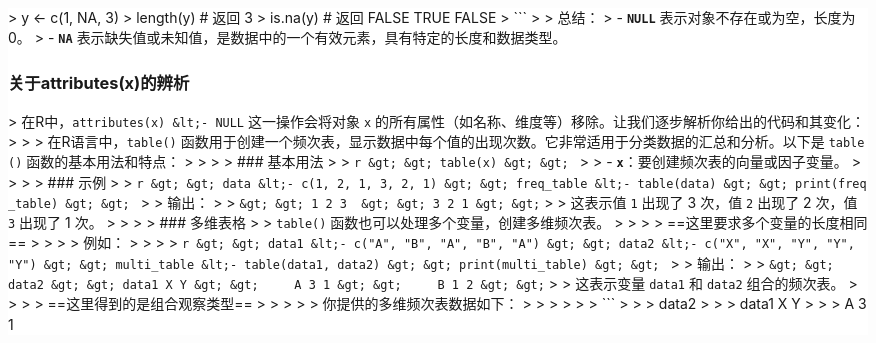 &gt;    y &lt;- c(1, NA, 3)
&gt;    length(y) # 返回 3
&gt;    is.na(y) # 返回 FALSE TRUE FALSE
&gt;    ```
&gt;
&gt; 总结：
&gt; - **`NULL`** 表示对象不存在或为空，长度为0。
&gt; - **`NA`** 表示缺失值或未知值，是数据中的一个有效元素，具有特定的长度和数据类型。

### 关于attributes(x)的辨析

&gt; 在R中，`attributes(x) &lt;- NULL` 这一操作会将对象 `x` 的所有属性（如名称、维度等）移除。让我们逐步解析你给出的代码和其变化：
&gt;
&gt; &gt; 在R语言中，`table()` 函数用于创建一个频次表，显示数据中每个值的出现次数。它非常适用于分类数据的汇总和分析。以下是 `table()` 函数的基本用法和特点：
&gt; &gt;
&gt; &gt; ### 基本用法
&gt; &gt; ```r
&gt; &gt; table(x)
&gt; &gt; ```
&gt; &gt; - **`x`**：要创建频次表的向量或因子变量。
&gt; &gt;
&gt; &gt; ### 示例
&gt; &gt; ```r
&gt; &gt; data &lt;- c(1, 2, 1, 3, 2, 1)
&gt; &gt; freq_table &lt;- table(data)
&gt; &gt; print(freq_table)
&gt; &gt; ```
&gt; &gt; 输出：
&gt; &gt; ```
&gt; &gt; 1 2 3 
&gt; &gt; 3 2 1
&gt; &gt; ```
&gt; &gt; 这表示值 `1` 出现了 3 次，值 `2` 出现了 2 次，值 `3` 出现了 1 次。
&gt; &gt;
&gt; &gt; ### 多维表格
&gt; &gt; `table()` 函数也可以处理多个变量，创建多维频次表。
&gt; &gt;
&gt; &gt; ==这里要求多个变量的长度相同== 
&gt; &gt;
&gt; &gt; 例如：
&gt; &gt;
&gt; &gt; ```r
&gt; &gt; data1 &lt;- c("A", "B", "A", "B", "A")
&gt; &gt; data2 &lt;- c("X", "X", "Y", "Y", "Y")
&gt; &gt; multi_table &lt;- table(data1, data2)
&gt; &gt; print(multi_table)
&gt; &gt; ```
&gt; &gt; 输出：
&gt; &gt; ```
&gt; &gt;      data2
&gt; &gt; data1 X Y
&gt; &gt;     A 3 1
&gt; &gt;     B 1 2
&gt; &gt; ```
&gt; &gt; 这表示变量 `data1` 和 `data2` 组合的频次表。
&gt; &gt;
&gt; &gt; ==这里得到的是组合观察类型==
&gt; &gt;
&gt; &gt; &gt; 你提供的多维频次表数据如下：
&gt; &gt; &gt;
&gt; &gt; &gt; ```
&gt; &gt; &gt;      data2
&gt; &gt; &gt; data1 X Y
&gt; &gt; &gt;     A 3 1